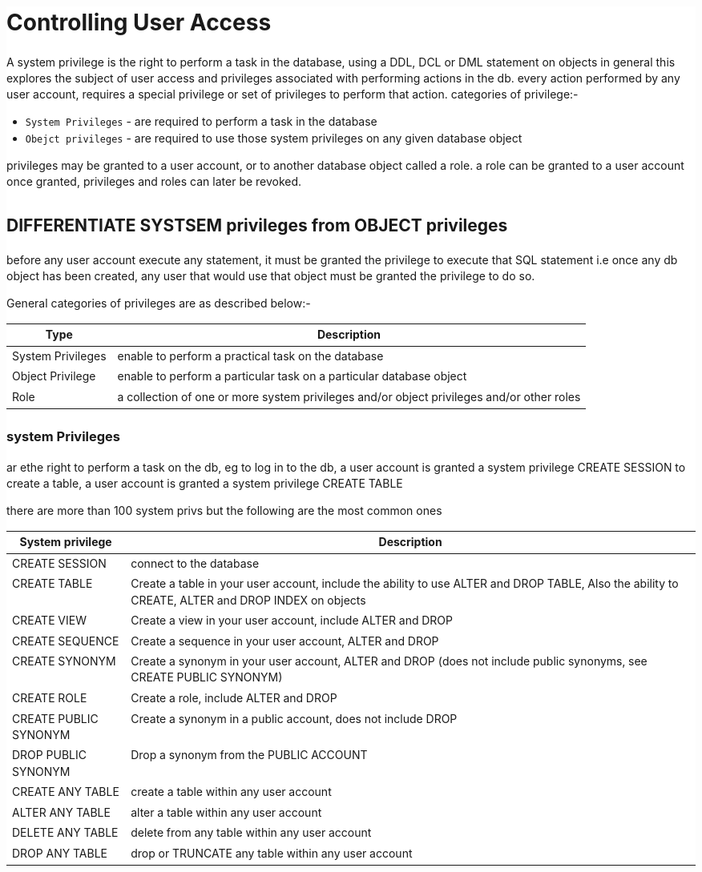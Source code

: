 # Controlling User Access

A system privilege is the right to perform a task in the database, using a DDL, DCL or DML statement on objects in general
this explores the subject of user access and privileges associated with performing actions in the db.
every action performed by any user account, requires a special privilege or set of privileges to perform that action.
categories of privilege:-

- `System Privileges` - are required to perform a task in the database
- `Obejct privileges` - are required to use those system privileges on any given database object

privileges may be granted to a user account, or to another database object called a role.
a role can be granted to a user account
once granted, privileges and roles can later be revoked.

## DIFFERENTIATE SYSTSEM privileges from OBJECT privileges

before any user account execute any statement, it must be granted the privilege to execute that SQL statement
i.e once any db object has been created, any user that would use that object must be granted the privilege to do so.

General categories of privileges are as described below:-

| Type              | Description                                                                               |
| ----------------- | ----------------------------------------------------------------------------------------- |
| System Privileges | enable to perform a practical task on the database                                        |
| Object Privilege  | enable to perform a particular task on a particular database object                       |
| Role              | a collection of one or more system privileges and/or object privileges and/or other roles |

### system Privileges

ar ethe right to perform a task on the db, eg to log in to the db, a user account is granted a system privilege CREATE SESSION
to create a table, a user account is granted a system privilege CREATE TABLE

there are more than 100 system privs but the following are the most common ones

| System privilege           | Description                                                                                                                                       |
| -------------------------- | ------------------------------------------------------------------------------------------------------------------------------------------------- |
| CREATE SESSION             | connect to the database                                                                                                                           |
| CREATE TABLE               | Create a table in your user account, include the ability to use ALTER and DROP TABLE, Also the ability to CREATE, ALTER and DROP INDEX on objects |
| CREATE VIEW                | Create a view in your user account, include ALTER and DROP                                                                                        |
| CREATE SEQUENCE            | Create a sequence in your user account, ALTER and DROP                                                                                            |
| CREATE SYNONYM             | Create a synonym in your user account, ALTER and DROP (does not include public synonyms, see CREATE PUBLIC SYNONYM)                               |
| CREATE ROLE                | Create a role, include ALTER and DROP                                                                                                             |
| CREATE PUBLIC SYNONYM      | Create a synonym in a public account, does not include DROP                                                                                       |
| DROP PUBLIC SYNONYM        | Drop a synonym from the PUBLIC ACCOUNT                                                                                                            |
| CREATE ANY TABLE           | create a table within any user account                                                                                                            |
| ALTER ANY TABLE            | alter a table within any user account                                                                                                             |
| DELETE ANY TABLE           | delete from any table within any user account                                                                                                     |
| DROP ANY TABLE             | drop or TRUNCATE any table within any user account                                                                                                |